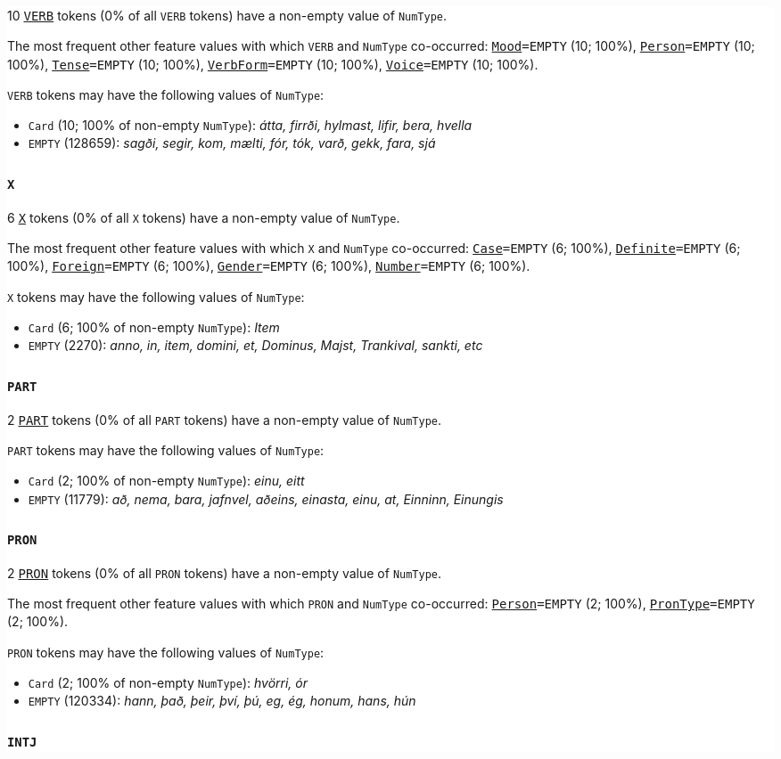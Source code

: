 10 <tt><a href="is_icepahc-pos-VERB.html">VERB</a></tt> tokens (0% of all `VERB` tokens) have a non-empty value of `NumType`.

The most frequent other feature values with which `VERB` and `NumType` co-occurred: <tt><a href="is_icepahc-feat-Mood.html">Mood</a></tt><tt>=EMPTY</tt> (10; 100%), <tt><a href="is_icepahc-feat-Person.html">Person</a></tt><tt>=EMPTY</tt> (10; 100%), <tt><a href="is_icepahc-feat-Tense.html">Tense</a></tt><tt>=EMPTY</tt> (10; 100%), <tt><a href="is_icepahc-feat-VerbForm.html">VerbForm</a></tt><tt>=EMPTY</tt> (10; 100%), <tt><a href="is_icepahc-feat-Voice.html">Voice</a></tt><tt>=EMPTY</tt> (10; 100%).

`VERB` tokens may have the following values of `NumType`:

* `Card` (10; 100% of non-empty `NumType`): <em>átta, firrði, hylmast, lifir, bera, hvella</em>
* `EMPTY` (128659): <em>sagði, segir, kom, mælti, fór, tók, varð, gekk, fara, sjá</em>

### `X`

6 <tt><a href="is_icepahc-pos-X.html">X</a></tt> tokens (0% of all `X` tokens) have a non-empty value of `NumType`.

The most frequent other feature values with which `X` and `NumType` co-occurred: <tt><a href="is_icepahc-feat-Case.html">Case</a></tt><tt>=EMPTY</tt> (6; 100%), <tt><a href="is_icepahc-feat-Definite.html">Definite</a></tt><tt>=EMPTY</tt> (6; 100%), <tt><a href="is_icepahc-feat-Foreign.html">Foreign</a></tt><tt>=EMPTY</tt> (6; 100%), <tt><a href="is_icepahc-feat-Gender.html">Gender</a></tt><tt>=EMPTY</tt> (6; 100%), <tt><a href="is_icepahc-feat-Number.html">Number</a></tt><tt>=EMPTY</tt> (6; 100%).

`X` tokens may have the following values of `NumType`:

* `Card` (6; 100% of non-empty `NumType`): <em>Item</em>
* `EMPTY` (2270): <em>anno, in, item, domini, et, Dominus, Majst, Trankival, sankti, etc</em>

### `PART`

2 <tt><a href="is_icepahc-pos-PART.html">PART</a></tt> tokens (0% of all `PART` tokens) have a non-empty value of `NumType`.

`PART` tokens may have the following values of `NumType`:

* `Card` (2; 100% of non-empty `NumType`): <em>einu, eitt</em>
* `EMPTY` (11779): <em>að, nema, bara, jafnvel, aðeins, einasta, einu, at, Einninn, Einungis</em>

### `PRON`

2 <tt><a href="is_icepahc-pos-PRON.html">PRON</a></tt> tokens (0% of all `PRON` tokens) have a non-empty value of `NumType`.

The most frequent other feature values with which `PRON` and `NumType` co-occurred: <tt><a href="is_icepahc-feat-Person.html">Person</a></tt><tt>=EMPTY</tt> (2; 100%), <tt><a href="is_icepahc-feat-PronType.html">PronType</a></tt><tt>=EMPTY</tt> (2; 100%).

`PRON` tokens may have the following values of `NumType`:

* `Card` (2; 100% of non-empty `NumType`): <em>hvörri, ór</em>
* `EMPTY` (120334): <em>hann, það, þeir, því, þú, eg, ég, honum, hans, hún</em>

### `INTJ`
